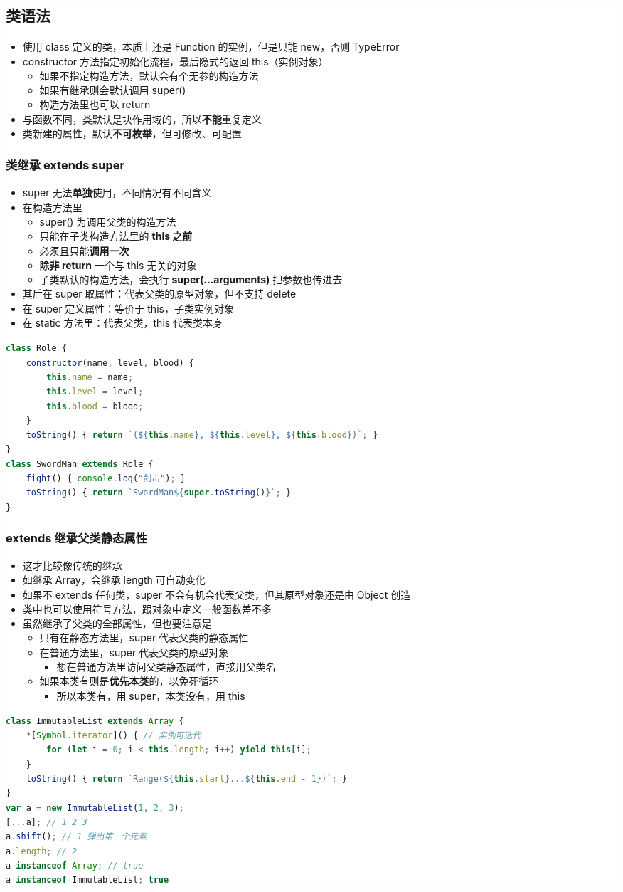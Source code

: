 ## 类语法

* 使用 class 定义的类，本质上还是 Function 的实例，但是只能 new，否则 TypeError
* constructor 方法指定初始化流程，最后隐式的返回 this（实例对象）
  * 如果不指定构造方法，默认会有个无参的构造方法
  * 如果有继承则会默认调用 super()
  * 构造方法里也可以 return
* 与函数不同，类默认是块作用域的，所以**不能**重复定义
* 类新建的属性，默认**不可枚举**，但可修改、可配置

### 类继承 extends super

* super 无法**单独**使用，不同情况有不同含义
* 在构造方法里
  * super() 为调用父类的构造方法
  * 只能在子类构造方法里的 **this 之前**
  * 必须且只能**调用一次**
  * **除非 return** 一个与 this 无关的对象
  * 子类默认的构造方法，会执行 **super(...arguments)** 把参数也传进去
* 其后在 super 取属性：代表父类的原型对象，但不支持 delete
* 在 super 定义属性：等价于 this，子类实例对象
* 在 static 方法里：代表父类，this 代表类本身

```js
class Role {
    constructor(name, level, blood) {
        this.name = name;
        this.level = level;
        this.blood = blood;
    }
    toString() { return `(${this.name}, ${this.level}, ${this.blood})`; }
}
class SwordMan extends Role {
    fight() { console.log("剑击"); }
    toString() { return `SwordMan${super.toString()}`; }
}
```

### extends 继承父类静态属性

* 这才比较像传统的继承
* 如继承 Array，会继承 length 可自动变化
* 如果不 extends 任何类，super 不会有机会代表父类，但其原型对象还是由 Object 创造
* 类中也可以使用符号方法，跟对象中定义一般函数差不多
* 虽然继承了父类的全部属性，但也要注意是
  * 只有在静态方法里，super 代表父类的静态属性
  * 在普通方法里，super 代表父类的原型对象
    * 想在普通方法里访问父类静态属性，直接用父类名
  * 如果本类有则是**优先本类**的，以免死循环
    * 所以本类有，用 super，本类没有，用 this

```js
class ImmutableList extends Array {
    *[Symbol.iterator]() { // 实例可迭代
        for (let i = 0; i < this.length; i++) yield this[i];
    }
    toString() { return `Range(${this.start}...${this.end - 1})`; }
}
var a = new ImmutableList(1, 2, 3);
[...a]; // 1 2 3
a.shift(); // 1 弹出第一个元素
a.length; // 2
a instanceof Array; // true
a instanceof ImmutableList; true
```